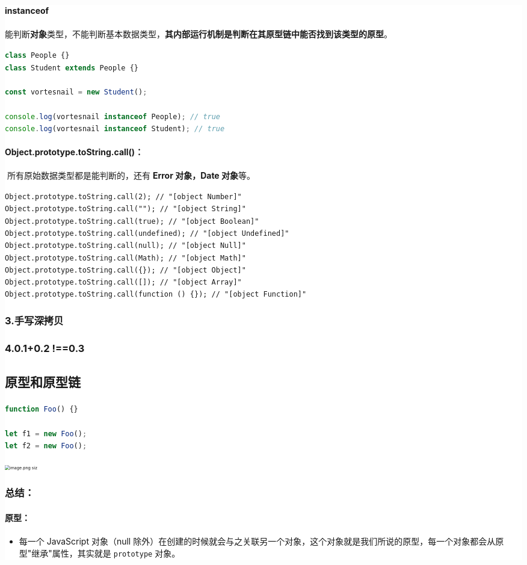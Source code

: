 #### instanceof

​	能判断**对象**类型，不能判断基本数据类型，**其内部运行机制是判断在其原型链中能否找到该类型的原型**。

```js
class People {}
class Student extends People {}

const vortesnail = new Student();

console.log(vortesnail instanceof People); // true
console.log(vortesnail instanceof Student); // true

```

#### **Object.prototype.toString.call()**：

​	所有原始数据类型都是能判断的，还有 **Error 对象，Date 对象**等。

```
Object.prototype.toString.call(2); // "[object Number]"
Object.prototype.toString.call(""); // "[object String]"
Object.prototype.toString.call(true); // "[object Boolean]"
Object.prototype.toString.call(undefined); // "[object Undefined]"
Object.prototype.toString.call(null); // "[object Null]"
Object.prototype.toString.call(Math); // "[object Math]"
Object.prototype.toString.call({}); // "[object Object]"
Object.prototype.toString.call([]); // "[object Array]"
Object.prototype.toString.call(function () {}); // "[object Function]"
```



### 				3.手写深拷贝

### 4.0.1+0.2 !==0.3

## 原型和原型链

```js
function Foo() {}

let f1 = new Foo();
let f2 = new Foo();
```

<img src="https://p3-juejin.byteimg.com/tos-cn-i-k3u1fbpfcp/4a61ca07672a45d3aecf382100cc9719~tplv-k3u1fbpfcp-zoom-in-crop-mark:1434:0:0:0.awebp" alt="image.png siz" style="zoom:50%;" />

### 总结：

#### 原型：

- 每一个 JavaScript 对象（null 除外）在创建的时候就会与之关联另一个对象，这个对象就是我们所说的原型，每一个对象都会从原型"继承"属性，其实就是 `prototype` 对象。
